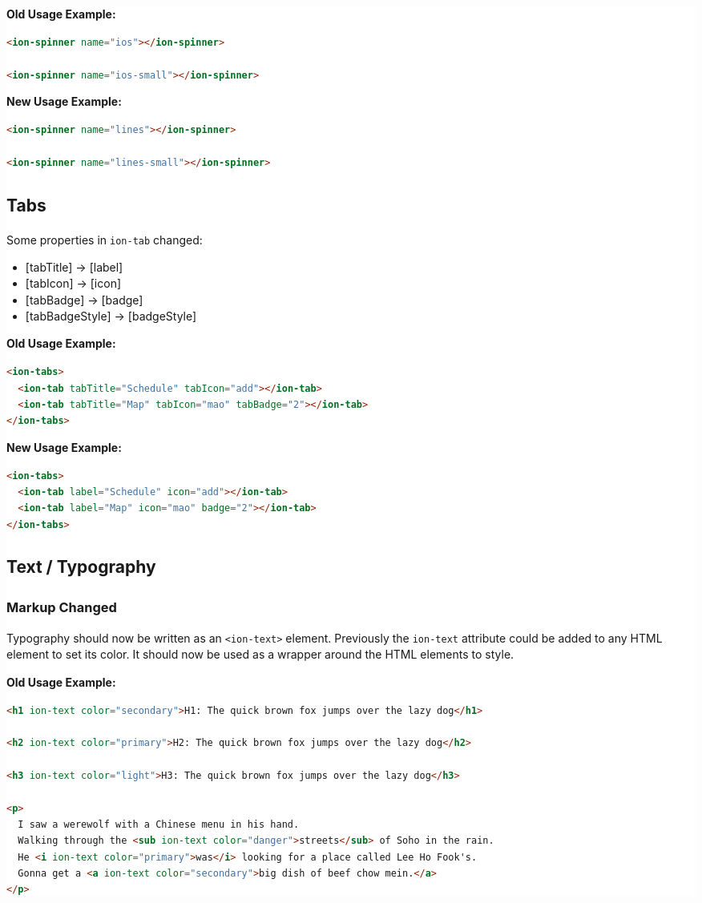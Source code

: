 **Old Usage Example:**

```html
<ion-spinner name="ios"></ion-spinner>

<ion-spinner name="ios-small"></ion-spinner>
```

**New Usage Example:**

```html
<ion-spinner name="lines"></ion-spinner>

<ion-spinner name="lines-small"></ion-spinner>
```


## Tabs

Some properties in `ion-tab` changed:

- [tabTitle] -> [label]
- [tabIcon] -> [icon]
- [tabBadge] -> [badge]
- [tabBadgeStyle] -> [badgeStyle]

**Old Usage Example:**

```html
<ion-tabs>
  <ion-tab tabTitle="Schedule" tabIcon="add"></ion-tab>
  <ion-tab tabTitle="Map" tabIcon="mao" tabBadge="2"></ion-tab>
</ion-tabs>
```

**New Usage Example:**

```html
<ion-tabs>
  <ion-tab label="Schedule" icon="add"></ion-tab>
  <ion-tab label="Map" icon="mao" badge="2"></ion-tab>
</ion-tabs>
```


## Text / Typography

### Markup Changed

Typography should now be written as an `<ion-text>` element. Previously the `ion-text` attribute could be added to any HTML element to set its color. It should now be used as a wrapper around the HTML elements to style.

**Old Usage Example:**

```html
<h1 ion-text color="secondary">H1: The quick brown fox jumps over the lazy dog</h1>

<h2 ion-text color="primary">H2: The quick brown fox jumps over the lazy dog</h2>

<h3 ion-text color="light">H3: The quick brown fox jumps over the lazy dog</h3>

<p>
  I saw a werewolf with a Chinese menu in his hand.
  Walking through the <sub ion-text color="danger">streets</sub> of Soho in the rain.
  He <i ion-text color="primary">was</i> looking for a place called Lee Ho Fook's.
  Gonna get a <a ion-text color="secondary">big dish of beef chow mein.</a>
</p>
```
